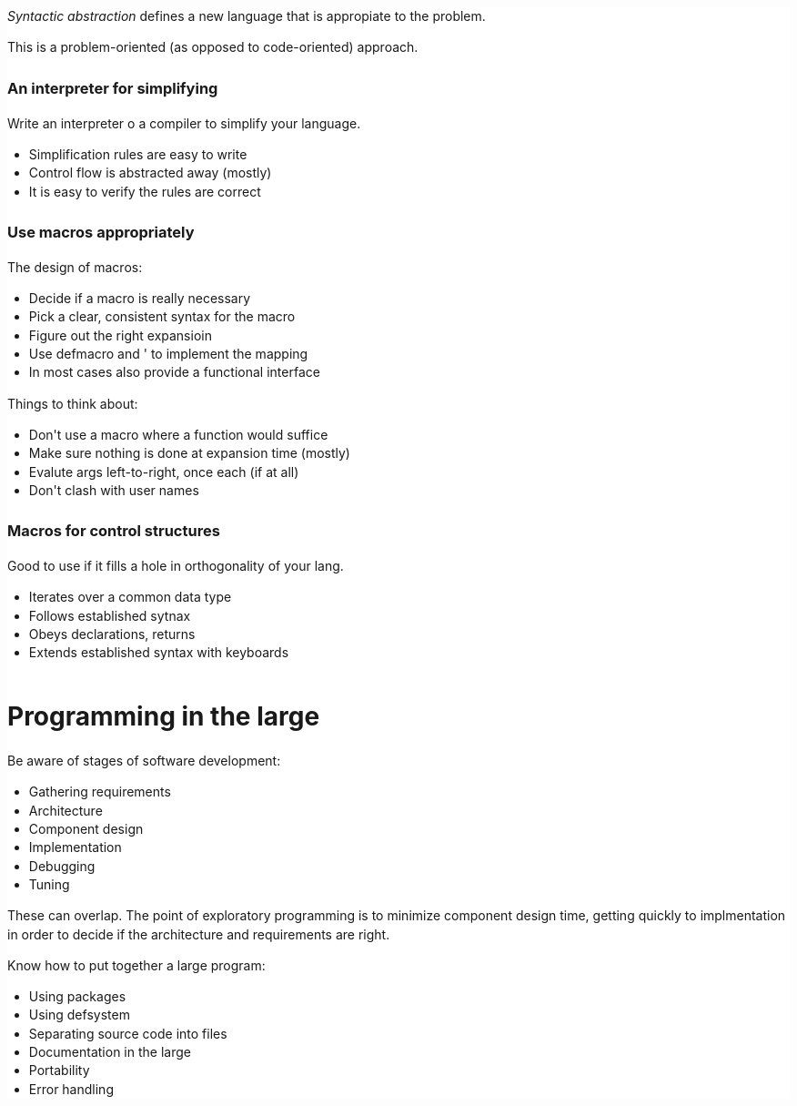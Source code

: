 *Syntactic abstraction* defines a new language that is appropiate to the problem.

This is a problem-oriented (as opposed to code-oriented) approach.

### An interpreter for simplifying

Write an interpreter o a compiler to simplify your language.

- Simplification rules are easy to write
- Control flow is abstracted away (mostly)
- It is easy to verify the rules are correct

### Use macros appropriately

The design of macros:

- Decide if a macro is really necessary
- Pick a clear, consistent syntax for the macro
- Figure out the right expansioin
- Use defmacro and ' to implement the mapping
- In most cases also provide a functional interface

Things to think about:

- Don't use a macro where a function would suffice
- Make sure nothing is done at expansion time (mostly)
- Evalute args left-to-right, once each (if at all)
- Don't clash with user names

### Macros for control structures

Good to use if it fills a hole in orthogonality of your lang.

- Iterates over a common data type
- Follows established sytnax
- Obeys declarations, returns
- Extends established syntax with keyboards

# Programming in the large

Be aware of stages of software development:

- Gathering requirements
- Architecture
- Component design
- Implementation
- Debugging
- Tuning

These can overlap. The point of exploratory programming is to minimize component design time, getting quickly to implmentation in order to decide if the architecture and requirements are right.

Know how to put together a large program:

- Using packages
- Using defsystem
- Separating source code into files
- Documentation in the large
- Portability
- Error handling
